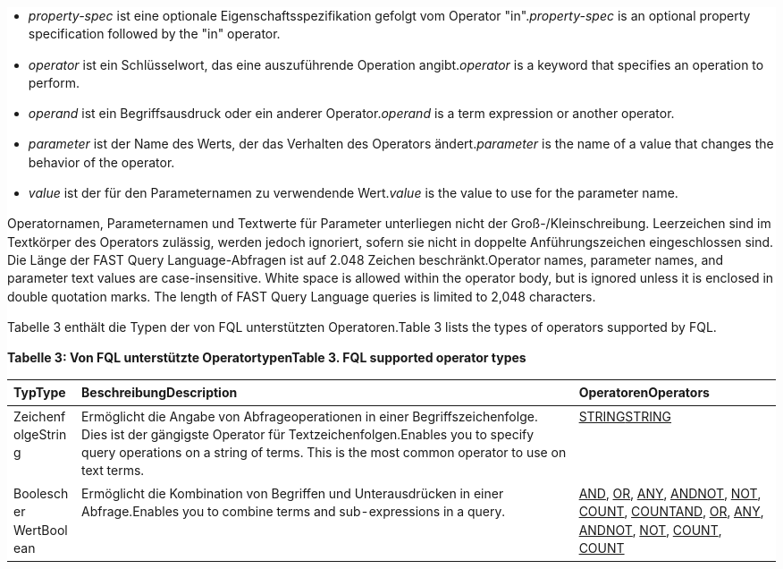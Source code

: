     
    

-  <span data-ttu-id="bc868-211">_property-spec_ ist eine optionale Eigenschaftsspezifikation gefolgt vom Operator "in".</span><span class="sxs-lookup"><span data-stu-id="bc868-211">_property-spec_ is an optional property specification followed by the "in" operator.</span></span>
    
  
-  <span data-ttu-id="bc868-212">_operator_ ist ein Schlüsselwort, das eine auszuführende Operation angibt.</span><span class="sxs-lookup"><span data-stu-id="bc868-212">_operator_ is a keyword that specifies an operation to perform.</span></span>
    
  
-  <span data-ttu-id="bc868-213">_operand_ ist ein Begriffsausdruck oder ein anderer Operator.</span><span class="sxs-lookup"><span data-stu-id="bc868-213">_operand_ is a term expression or another operator.</span></span>
    
  
-  <span data-ttu-id="bc868-214">_parameter_ ist der Name des Werts, der das Verhalten des Operators ändert.</span><span class="sxs-lookup"><span data-stu-id="bc868-214">_parameter_ is the name of a value that changes the behavior of the operator.</span></span>
    
  
-  <span data-ttu-id="bc868-215">_value_ ist der für den Parameternamen zu verwendende Wert.</span><span class="sxs-lookup"><span data-stu-id="bc868-215">_value_ is the value to use for the parameter name.</span></span>
    
  
<span data-ttu-id="bc868-p114">Operatornamen, Parameternamen und Textwerte für Parameter unterliegen nicht der Groß-/Kleinschreibung. Leerzeichen sind im Textkörper des Operators zulässig, werden jedoch ignoriert, sofern sie nicht in doppelte Anführungszeichen eingeschlossen sind. Die Länge der FAST Query Language-Abfragen ist auf 2.048 Zeichen beschränkt.</span><span class="sxs-lookup"><span data-stu-id="bc868-p114">Operator names, parameter names, and parameter text values are case-insensitive. White space is allowed within the operator body, but is ignored unless it is enclosed in double quotation marks. The length of FAST Query Language queries is limited to 2,048 characters.</span></span>
  
    
    
<span data-ttu-id="bc868-219">Tabelle 3 enthält die Typen der von FQL unterstützten Operatoren.</span><span class="sxs-lookup"><span data-stu-id="bc868-219">Table 3 lists the types of operators supported by FQL.</span></span> 
  
    
    

<span data-ttu-id="bc868-220">**Tabelle 3: Von FQL unterstützte Operatortypen**</span><span class="sxs-lookup"><span data-stu-id="bc868-220">**Table 3. FQL supported operator types**</span></span>


|<span data-ttu-id="bc868-221">**Typ**</span><span class="sxs-lookup"><span data-stu-id="bc868-221">**Type**</span></span>|<span data-ttu-id="bc868-222">**Beschreibung**</span><span class="sxs-lookup"><span data-stu-id="bc868-222">**Description**</span></span>|<span data-ttu-id="bc868-223">**Operatoren**</span><span class="sxs-lookup"><span data-stu-id="bc868-223">**Operators**</span></span>|
|:-----|:-----|:-----|
|<span data-ttu-id="bc868-224">Zeichenfolge</span><span class="sxs-lookup"><span data-stu-id="bc868-224">String</span></span>  <br/> |<span data-ttu-id="bc868-p115">Ermöglicht die Angabe von Abfrageoperationen in einer Begriffszeichenfolge. Dies ist der gängigste Operator für Textzeichenfolgen.</span><span class="sxs-lookup"><span data-stu-id="bc868-p115">Enables you to specify query operations on a string of terms. This is the most common operator to use on text terms.</span></span>  <br/> | [<span data-ttu-id="bc868-227">STRING</span><span class="sxs-lookup"><span data-stu-id="bc868-227">STRING</span></span>](fast-query-language-fql-syntax-reference.md#fql_string_operator) <br/> |
|<span data-ttu-id="bc868-228">Boolescher Wert</span><span class="sxs-lookup"><span data-stu-id="bc868-228">Boolean</span></span>  <br/> |<span data-ttu-id="bc868-229">Ermöglicht die Kombination von Begriffen und Unterausdrücken in einer Abfrage.</span><span class="sxs-lookup"><span data-stu-id="bc868-229">Enables you to combine terms and sub-expressions in a query.</span></span>  <br/> | <span data-ttu-id="bc868-230">[AND](fast-query-language-fql-syntax-reference.md#fql_and_operator),  [OR](fast-query-language-fql-syntax-reference.md#fql_or_operator),  [ANY](fast-query-language-fql-syntax-reference.md#fql_any_operator),  [ANDNOT](fast-query-language-fql-syntax-reference.md#fql_andnot_operator),  [NOT](fast-query-language-fql-syntax-reference.md#fql_not_operator),  [COUNT](fast-query-language-fql-syntax-reference.md#fql_count_operator),  [COUNT](fast-query-language-fql-syntax-reference.md#fql_count_operator)</span><span class="sxs-lookup"><span data-stu-id="bc868-230">[AND](fast-query-language-fql-syntax-reference.md#fql_and_operator),  [OR](fast-query-language-fql-syntax-reference.md#fql_or_operator),  [ANY](fast-query-language-fql-syntax-reference.md#fql_any_operator),  [ANDNOT](fast-query-language-fql-syntax-reference.md#fql_andnot_operator),  [NOT](fast-query-language-fql-syntax-reference.md#fql_not_operator),  [COUNT](fast-query-language-fql-syntax-reference.md#fql_count_operator),  [COUNT](fast-query-language-fql-syntax-reference.md#fql_count_operator)</span></span> <br/> |